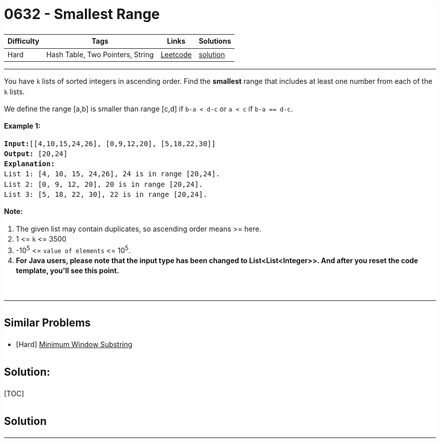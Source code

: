 # 0632 - Smallest Range

Difficulty  | Tags | Links | Solutions
----------- | ---- | ----- | -----
Hard | Hash Table, Two Pointers, String | [Leetcode](https://leetcode.com/problems/smallest-range) | [solution](https://leetcode.com/problems/smallest-range/solution/)


-----------

<p>You have <code>k</code> lists of sorted integers in ascending order. Find the <b>smallest</b> range that includes at least one number from each of the <code>k</code> lists. </p>

<p>We define the range [a,b] is smaller than range [c,d] if <code>b-a < d-c</code> or <code>a < c</code> if <code>b-a == d-c</code>.</p>

<p><b>Example 1:</b><br />
<pre>
<b>Input:</b>[[4,10,15,24,26], [0,9,12,20], [5,18,22,30]]
<b>Output:</b> [20,24]
<b>Explanation:</b> 
List 1: [4, 10, 15, 24,26], 24 is in range [20,24].
List 2: [0, 9, 12, 20], 20 is in range [20,24].
List 3: [5, 18, 22, 30], 22 is in range [20,24].
</pre>
</p>

<p>
<b>Note:</b><br/>
<ol>
<li>The given list may contain duplicates, so ascending order means >= here.</li>
<li>1 <= <code>k</code> <= 3500</li>
<li> -10<sup>5</sup> <= <code>value of elements</code> <= 10<sup>5</sup>.</li>
<li><b>For Java users, please note that the input type has been changed to List&lt;List&lt;Integer&gt;&gt;. And after you reset the code template, you'll see this point.</b></li>
</ol>
<br/>
</p>

-----------


## Similar Problems

- [Hard] [Minimum Window Substring](minimum-window-substring)




## Solution:

[TOC]

## Solution

---